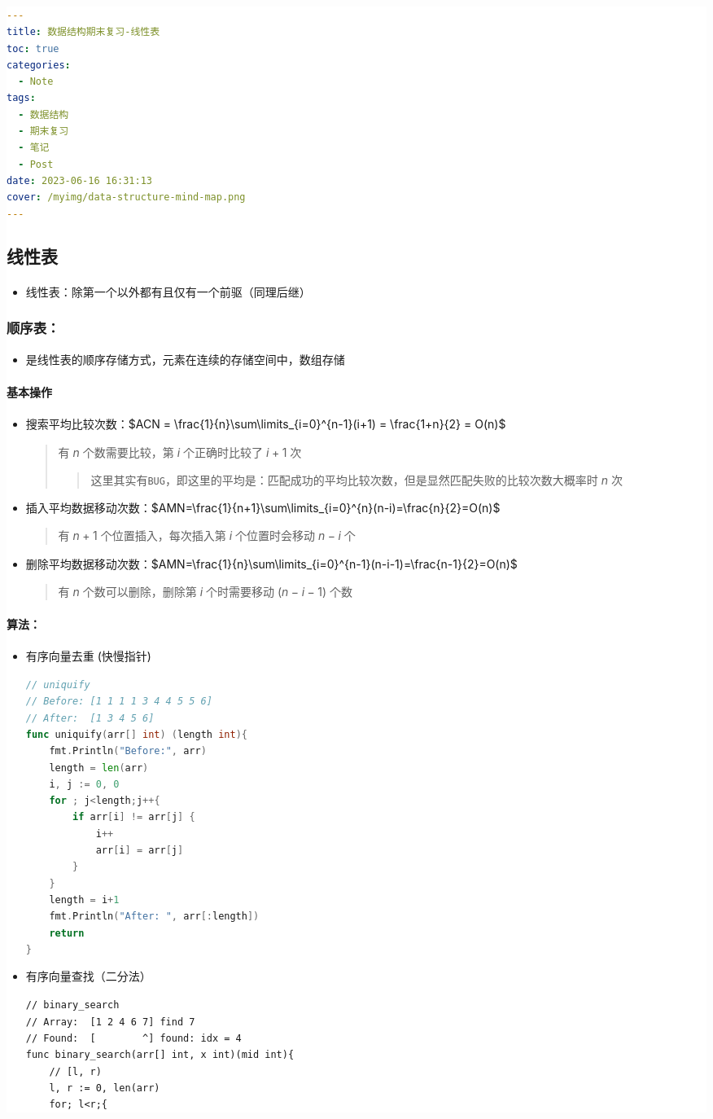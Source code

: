 ```yaml
---
title: 数据结构期末复习-线性表
toc: true
categories:
  - Note
tags:
  - 数据结构
  - 期末复习
  - 笔记
  - Post
date: 2023-06-16 16:31:13
cover: /myimg/data-structure-mind-map.png
---
```


## 线性表
* 线性表：除第一个以外都有且仅有一个前驱（同理后继）

### 顺序表：
* 是线性表的顺序存储方式，元素在连续的存储空间中，数组存储

#### 基本操作
* 搜索平均比较次数：$ACN = \frac{1}{n}\sum\limits_{i=0}^{n-1}(i+1) = \frac{1+n}{2} = O(n)$
    > 有 $n$ 个数需要比较，第 $i$ 个正确时比较了 $i+1$ 次
    > > 这里其实有`BUG`，即这里的平均是：匹配成功的平均比较次数，但是显然匹配失败的比较次数大概率时 $n$ 次

* 插入平均数据移动次数：$AMN=\frac{1}{n+1}\sum\limits_{i=0}^{n}(n-i)=\frac{n}{2}=O(n)$
    > 有 $n+1$ 个位置插入，每次插入第 $i$ 个位置时会移动 $n-i$ 个

* 删除平均数据移动次数：$AMN=\frac{1}{n}\sum\limits_{i=0}^{n-1}(n-i-1)=\frac{n-1}{2}=O(n)$
    > 有 $n$ 个数可以删除，删除第 $i$ 个时需要移动 $(n-i-1)$ 个数

#### 算法：
* 有序向量去重 (快慢指针) 
    ```go
    // uniquify 
    // Before: [1 1 1 1 3 4 4 5 5 6]
    // After:  [1 3 4 5 6]
    func uniquify(arr[] int) (length int){
        fmt.Println("Before:", arr)
        length = len(arr)
        i, j := 0, 0
        for ; j<length;j++{
            if arr[i] != arr[j] {
                i++
                arr[i] = arr[j]
            }
        }
        length = i+1
        fmt.Println("After: ", arr[:length])
        return 
    }
    ```
* 有序向量查找（二分法）
    ```golang
    // binary_search 
    // Array:  [1 2 4 6 7] find 7
    // Found:  [        ^] found: idx = 4
    func binary_search(arr[] int, x int)(mid int){
        // [l, r)
        l, r := 0, len(arr)
        for; l<r;{